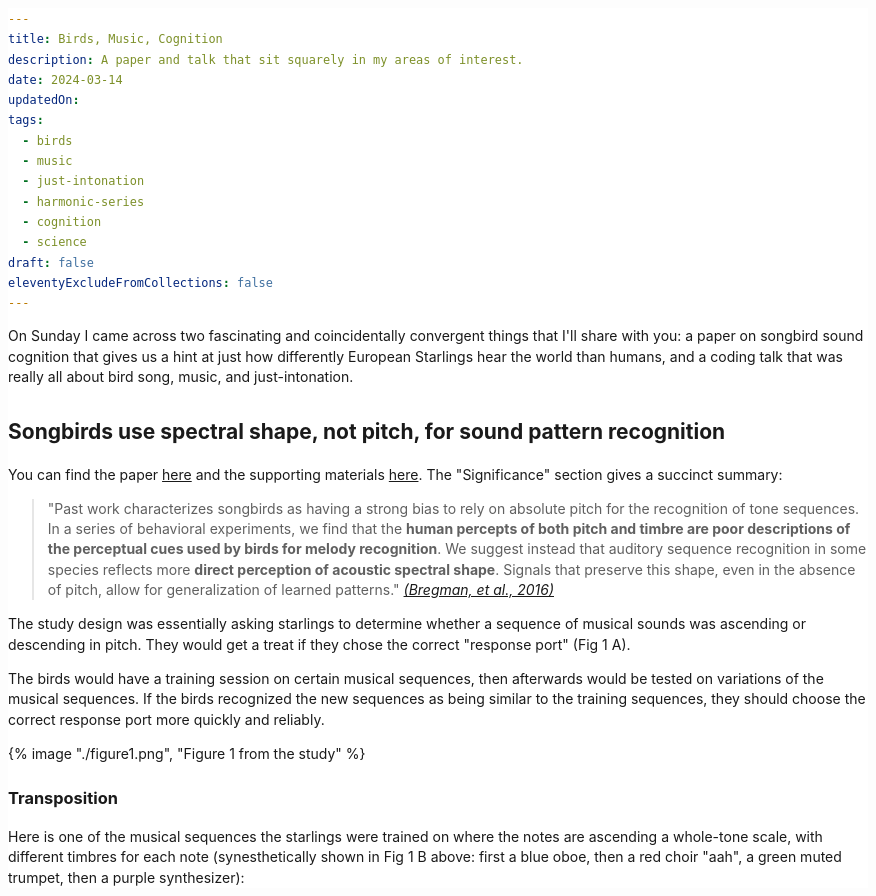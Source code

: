```yaml
---
title: Birds, Music, Cognition
description: A paper and talk that sit squarely in my areas of interest.
date: 2024-03-14
updatedOn: 
tags:
  - birds
  - music
  - just-intonation
  - harmonic-series
  - cognition
  - science
draft: false
eleventyExcludeFromCollections: false
---
```


On Sunday I came across two fascinating and coincidentally convergent things that I'll share with you: a paper on songbird sound cognition that gives us a hint at just how differently European Starlings hear the world than humans, and a coding talk that was really all about bird song, music, and just-intonation. 

## Songbirds use spectral shape, not pitch, for sound pattern recognition

You can find the paper [here](https://www.pnas.org/doi/abs/10.1073/pnas.1515380113) and the supporting materials [here](https://www.pnas.org/doi/suppl/10.1073/pnas.1515380113/suppl_file/pnas.201515380si.pdf). The "Significance" section gives a succinct summary:

>"Past work characterizes songbirds as having a strong bias to rely on absolute pitch for the recognition of tone sequences. In a series of behavioral experiments, we find that the **human percepts of both pitch and timbre are poor descriptions of the perceptual cues used by birds for melody recognition**. We suggest instead that auditory sequence recognition in some species reflects more **direct perception of acoustic spectral shape**. Signals that preserve this shape, even in the absence of pitch, allow for generalization of learned patterns." <cite><a href="https://www.pnas.org/doi/abs/10.1073/pnas.1515380113">(Bregman, et al., 2016)</a></cite>

The study design was essentially asking starlings to determine whether a sequence of musical sounds was ascending or descending in pitch. They would get a treat if they chose the correct "response port" (Fig 1 A). 

The birds would have a training session on certain musical sequences, then afterwards would be tested on variations of the musical sequences. If the birds recognized the new sequences as being similar to the training sequences, they should choose the correct response port more quickly and reliably.

{% image "./figure1.png", "Figure 1 from the study" %}

### Transposition

Here is one of the musical sequences the starlings were trained on where the notes are ascending a whole-tone scale, with different timbres for each note (synesthetically shown in Fig 1 B above: first a blue oboe, then a red choir "aah", a green muted trumpet, then a purple synthesizer): 
